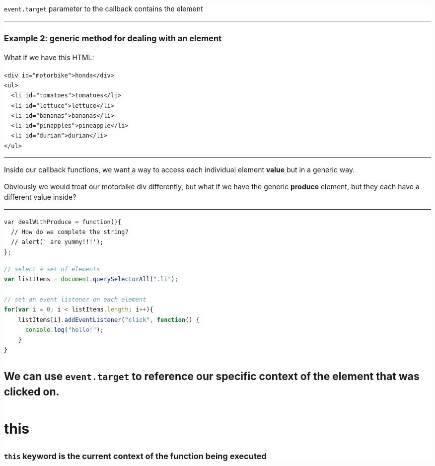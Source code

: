 `event.target` parameter to the callback contains the element

---
### Example 2: generic method for dealing with an element

What if we have this HTML:
```
<div id="motorbike">honda</div>
<ul>
  <li id="tomatoes">tomatoes</li>
  <li id="lettuce">lettuce</li>
  <li id="bananas">bananas</li>
  <li id="pinapples">pineapple</li>
  <li id="durian">durian</li>
</ul>
```

---

Inside our callback functions, we want a way to access each individual element **value** but in a generic way.

Obviously we would treat our motorbike div differently, but what if we have the generic **produce** element, but they each have a different value inside?

---

```
var dealWithProduce = function(){
  // How do we complete the string?
  // alert(' are yummy!!!');
};
```


```js
// select a set of elements
var listItems = document.querySelectorAll(".li");

// set an event listener on each element
for(var i = 0; i < listItems.length; i++){
    listItems[i].addEventListener("click", function() {
      console.log("hello!");
    }
}
```

We can use `event.target` to reference our **specific** context of the element that was clicked on.
---

# this

### `this` keyword is the current context of the function being executed
